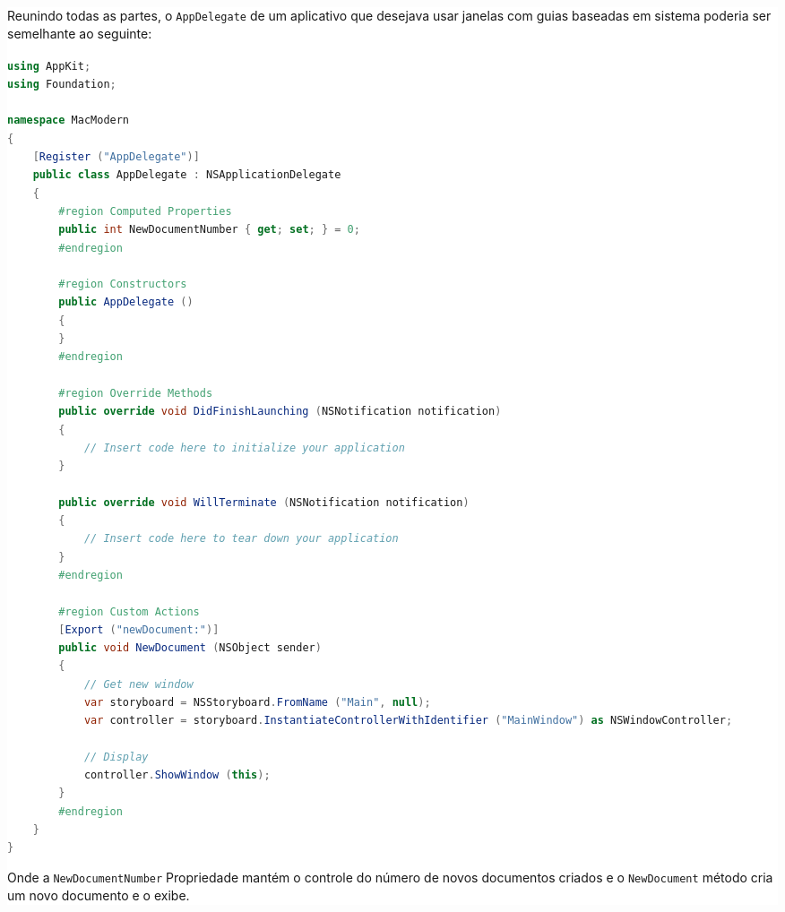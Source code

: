 Reunindo todas as partes, o `AppDelegate` de um aplicativo que desejava usar janelas com guias baseadas em sistema poderia ser semelhante ao seguinte:

```csharp
using AppKit;
using Foundation;

namespace MacModern
{
    [Register ("AppDelegate")]
    public class AppDelegate : NSApplicationDelegate
    {
        #region Computed Properties
        public int NewDocumentNumber { get; set; } = 0;
        #endregion

        #region Constructors
        public AppDelegate ()
        {
        }
        #endregion

        #region Override Methods
        public override void DidFinishLaunching (NSNotification notification)
        {
            // Insert code here to initialize your application
        }

        public override void WillTerminate (NSNotification notification)
        {
            // Insert code here to tear down your application
        }
        #endregion

        #region Custom Actions
        [Export ("newDocument:")]
        public void NewDocument (NSObject sender)
        {
            // Get new window
            var storyboard = NSStoryboard.FromName ("Main", null);
            var controller = storyboard.InstantiateControllerWithIdentifier ("MainWindow") as NSWindowController;

            // Display
            controller.ShowWindow (this);
        }
        #endregion
    }
}
```

Onde a `NewDocumentNumber` Propriedade mantém o controle do número de novos documentos criados e o `NewDocument` método cria um novo documento e o exibe.
